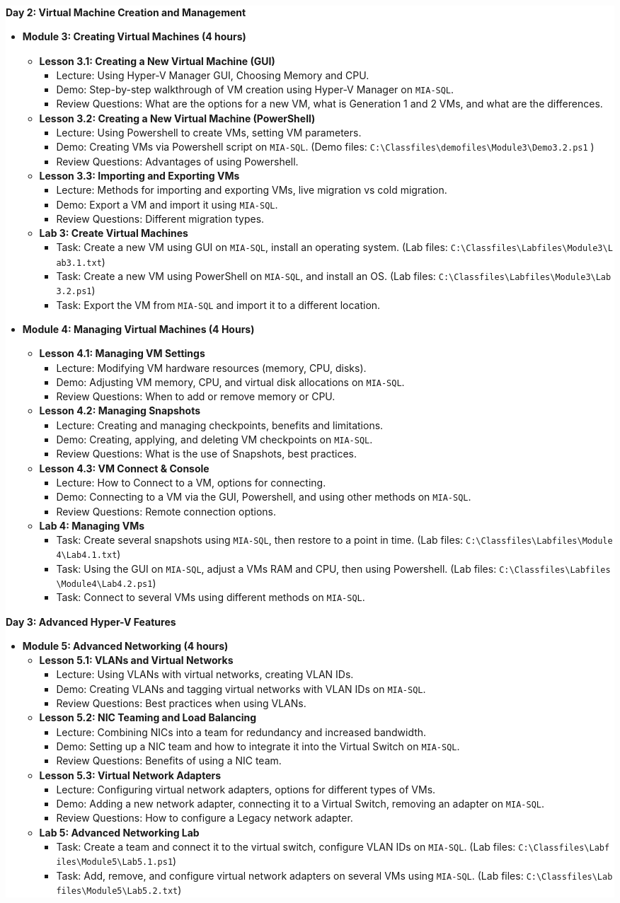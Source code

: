 **Day 2: Virtual Machine Creation and Management**

*   **Module 3: Creating Virtual Machines (4 hours)**
    *   **Lesson 3.1: Creating a New Virtual Machine (GUI)**
        *   Lecture: Using Hyper-V Manager GUI, Choosing Memory and CPU.
        *   Demo: Step-by-step walkthrough of VM creation using Hyper-V Manager on `MIA-SQL`.
        *   Review Questions: What are the options for a new VM, what is Generation 1 and 2 VMs, and what are the differences.
    *   **Lesson 3.2: Creating a New Virtual Machine (PowerShell)**
        *   Lecture: Using Powershell to create VMs, setting VM parameters.
        *   Demo: Creating VMs via Powershell script on `MIA-SQL`. (Demo files: `C:\Classfiles\demofiles\Module3\Demo3.2.ps1` )
        *   Review Questions: Advantages of using Powershell.
    *   **Lesson 3.3: Importing and Exporting VMs**
        *   Lecture: Methods for importing and exporting VMs, live migration vs cold migration.
        *    Demo: Export a VM and import it using `MIA-SQL`.
        *   Review Questions: Different migration types.
    *   **Lab 3: Create Virtual Machines**
         *   Task: Create a new VM using GUI on `MIA-SQL`, install an operating system. (Lab files: `C:\Classfiles\Labfiles\Module3\Lab3.1.txt`)
         *   Task: Create a new VM using PowerShell on `MIA-SQL`, and install an OS. (Lab files: `C:\Classfiles\Labfiles\Module3\Lab3.2.ps1`)
         *   Task: Export the VM from `MIA-SQL` and import it to a different location.

*   **Module 4: Managing Virtual Machines (4 Hours)**
    *   **Lesson 4.1: Managing VM Settings**
        *   Lecture: Modifying VM hardware resources (memory, CPU, disks).
         *   Demo: Adjusting VM memory, CPU, and virtual disk allocations on `MIA-SQL`.
        *   Review Questions: When to add or remove memory or CPU.
    *   **Lesson 4.2: Managing Snapshots**
        *   Lecture: Creating and managing checkpoints, benefits and limitations.
         *   Demo: Creating, applying, and deleting VM checkpoints on `MIA-SQL`.
        *   Review Questions: What is the use of Snapshots, best practices.
    *   **Lesson 4.3: VM Connect & Console**
        *   Lecture: How to Connect to a VM, options for connecting.
         *   Demo: Connecting to a VM via the GUI, Powershell, and using other methods on `MIA-SQL`.
        *   Review Questions: Remote connection options.
    *   **Lab 4: Managing VMs**
        *   Task: Create several snapshots using `MIA-SQL`, then restore to a point in time. (Lab files: `C:\Classfiles\Labfiles\Module4\Lab4.1.txt`)
        *   Task: Using the GUI on `MIA-SQL`, adjust a VMs RAM and CPU, then using Powershell. (Lab files: `C:\Classfiles\Labfiles\Module4\Lab4.2.ps1`)
        *   Task: Connect to several VMs using different methods on `MIA-SQL`.

**Day 3: Advanced Hyper-V Features**

*   **Module 5: Advanced Networking (4 hours)**
    *   **Lesson 5.1: VLANs and Virtual Networks**
        *   Lecture: Using VLANs with virtual networks, creating VLAN IDs.
        *   Demo: Creating VLANs and tagging virtual networks with VLAN IDs on `MIA-SQL`.
        *   Review Questions: Best practices when using VLANs.
    *   **Lesson 5.2: NIC Teaming and Load Balancing**
        *   Lecture: Combining NICs into a team for redundancy and increased bandwidth.
         *   Demo: Setting up a NIC team and how to integrate it into the Virtual Switch on `MIA-SQL`.
        *   Review Questions: Benefits of using a NIC team.
    *   **Lesson 5.3: Virtual Network Adapters**
         *   Lecture: Configuring virtual network adapters, options for different types of VMs.
          *   Demo: Adding a new network adapter, connecting it to a Virtual Switch, removing an adapter on `MIA-SQL`.
        *   Review Questions: How to configure a Legacy network adapter.
    *   **Lab 5: Advanced Networking Lab**
        *   Task: Create a team and connect it to the virtual switch, configure VLAN IDs on `MIA-SQL`. (Lab files: `C:\Classfiles\Labfiles\Module5\Lab5.1.ps1`)
        *   Task: Add, remove, and configure virtual network adapters on several VMs using `MIA-SQL`. (Lab files: `C:\Classfiles\Labfiles\Module5\Lab5.2.txt`)
